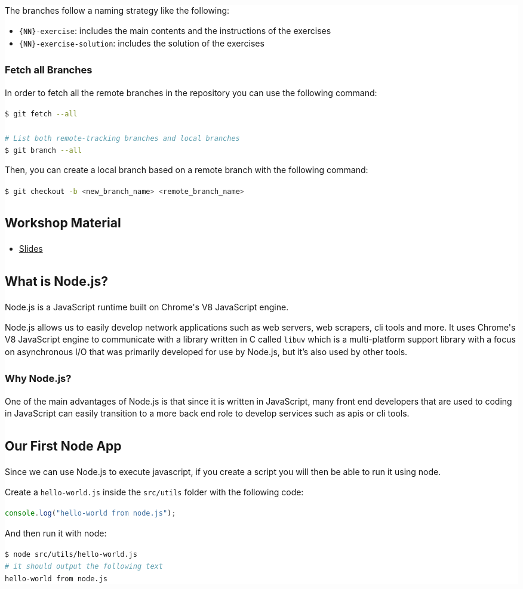 The branches follow a naming strategy like the following:

- `{NN}-exercise`: includes the main contents and the instructions of the exercises
- `{NN}-exercise-solution`: includes the solution of the exercises

### Fetch all Branches

In order to fetch all the remote branches in the repository you can use the following command:

```bash
$ git fetch --all

# List both remote-tracking branches and local branches
$ git branch --all
```

Then, you can create a local branch based on a remote branch with the following command:

```bash
$ git checkout -b <new_branch_name> <remote_branch_name>
```

## Workshop Material

- [Slides](https://docs.google.com/presentation/d/1pLpAkMyX5NUx_0EyPNb-1BzjzUEtLaBaNA_1Qdsx-EM/edit?usp=sharing)

## What is Node.js?

Node.js is a JavaScript runtime built on Chrome's V8 JavaScript engine.

Node.js allows us to easily develop network applications such as web servers, web scrapers, cli tools and more. It uses Chrome's V8 JavaScript engine to communicate with a library written in C called `libuv` which is a multi-platform support library with a focus on asynchronous I/O that was primarily developed for use by Node.js, but it’s also used by other tools.

### Why Node.js?

One of the main advantages of Node.js is that since it is written in JavaScript, many front end developers that are used to coding in JavaScript can easily transition to a more back end role to develop services such as apis or cli tools.

## Our First Node App

Since we can use Node.js to execute javascript, if you create a script you will then be able to run it using node.

Create a `hello-world.js` inside the `src/utils` folder with the following code:

```js
console.log("hello-world from node.js");
```

And then run it with node:

```bash
$ node src/utils/hello-world.js
# it should output the following text
hello-world from node.js
```
